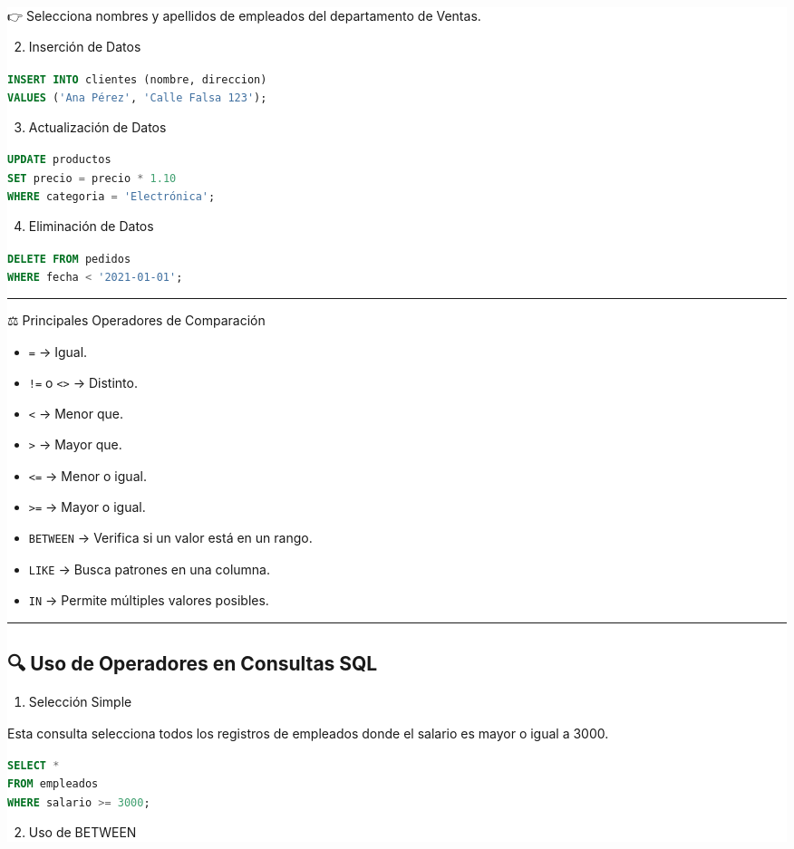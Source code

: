 👉 Selecciona nombres y apellidos de empleados del departamento de Ventas.

2. Inserción de Datos

```SQL
INSERT INTO clientes (nombre, direccion) 
VALUES ('Ana Pérez', 'Calle Falsa 123');
```

3. Actualización de Datos

```SQL
UPDATE productos 
SET precio = precio * 1.10 
WHERE categoria = 'Electrónica';
```

4. Eliminación de Datos

```SQL
DELETE FROM pedidos 
WHERE fecha < '2021-01-01';
```

---

⚖️ Principales Operadores de Comparación

- `=` → Igual.

- `!=` o `<>` → Distinto.

- `<` → Menor que.

- `>` → Mayor que.

- `<=` → Menor o igual.

- `>=` → Mayor o igual.

- `BETWEEN` → Verifica si un valor está en un rango.

- `LIKE` → Busca patrones en una columna.

- `IN` → Permite múltiples valores posibles.

---

## 🔍 Uso de Operadores en Consultas SQL

1. Selección Simple

Esta consulta selecciona todos los registros de empleados donde el salario es mayor o igual a 3000.

```SQL
SELECT * 
FROM empleados 
WHERE salario >= 3000;
```

2. Uso de BETWEEN

